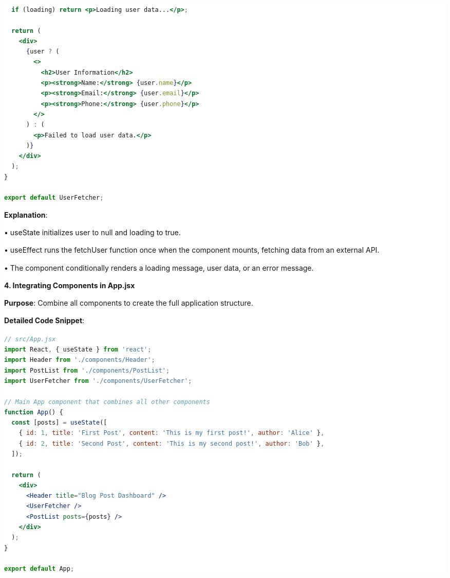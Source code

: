 ```jsx
  if (loading) return <p>Loading user data...</p>;

  return (
    <div>
      {user ? (
        <>
          <h2>User Information</h2>
          <p><strong>Name:</strong> {user.name}</p>
          <p><strong>Email:</strong> {user.email}</p>
          <p><strong>Phone:</strong> {user.phone}</p>
        </>
      ) : (
        <p>Failed to load user data.</p>
      )}
    </div>
  );
}

export default UserFetcher;
```

**Explanation**:

•	useState initializes user to null and loading to true.

•	useEffect runs the fetchUser function once when the component mounts, fetching data from an external API.

•	The component conditionally renders a loading message, user data, or an error message.

**4. Integrating Components in App.jsx**

**Purpose**: Combine all components to create the full application structure.

**Detailed Code Snippet**:

```jsx
// src/App.jsx
import React, { useState } from 'react';
import Header from './components/Header';
import PostList from './components/PostList';
import UserFetcher from './components/UserFetcher';

// Main App component that combines all other components
function App() {
  const [posts] = useState([
    { id: 1, title: 'First Post', content: 'This is my first post!', author: 'Alice' },
    { id: 2, title: 'Second Post', content: 'This is my second post!', author: 'Bob' },
  ]);

  return (
    <div>
      <Header title="Blog Post Dashboard" />
      <UserFetcher />
      <PostList posts={posts} />
    </div>
  );
}

export default App;
```
